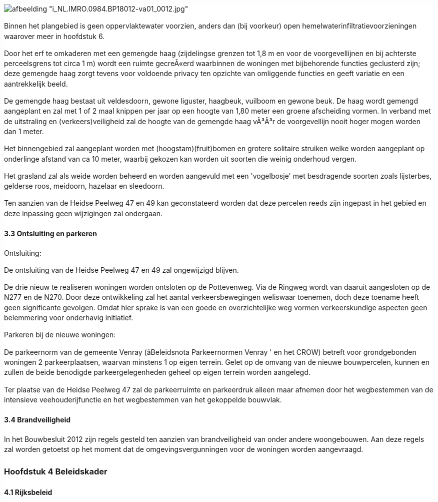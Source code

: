 ![afbeelding "i_NL.IMRO.0984.BP18012-va01_0012.jpg"](i_NL.IMRO.0984.BP18012-va01_0012.jpg)

Binnen het plangebied is geen oppervlaktewater voorzien, anders dan (bij voorkeur) open hemelwaterinfiltratievoorzieningen waarover meer in hoofdstuk 6\.

Door het erf te omkaderen met een gemengde haag (zijdelingse grenzen tot 1,8 m en voor de voorgevellijnen en bij achterste perceelsgrens tot circa 1 m) wordt een ruimte gecreÃ«erd waarbinnen de woningen met bijbehorende functies geclusterd zijn; deze gemengde haag zorgt tevens voor voldoende privacy ten opzichte van omliggende functies en geeft variatie en een aantrekkelijk beeld.

De gemengde haag bestaat uit veldesdoorn, gewone liguster, haagbeuk, vuilboom en gewone beuk. De haag wordt gemengd aangeplant en zal met 1 of 2 maal knippen per jaar op een hoogte van 1,80 meter een groene afscheiding vormen. In verband met de uitstraling en (verkeers)veiligheid zal de hoogte van de gemengde haag vÃ³Ã³r de voorgevellijn nooit hoger mogen worden dan 1 meter.

Het binnengebied zal aangeplant worden met (hoogstam)(fruit)bomen en grotere solitaire struiken welke worden aangeplant op onderlinge afstand van ca 10 meter, waarbij gekozen kan worden uit soorten die weinig onderhoud vergen.

Het grasland zal als weide worden beheerd en worden aangevuld met een 'vogelbosje' met besdragende soorten zoals lijsterbes, gelderse roos, meidoorn, hazelaar en sleedoorn.

Ten aanzien van de Heidse Peelweg 47 en 49 kan geconstateerd worden dat deze percelen reeds zijn ingepast in het gebied en deze inpassing geen wijzigingen zal ondergaan.

#### 3\.3 Ontsluiting en parkeren

Ontsluiting:

De ontsluiting van de Heidse Peelweg 47 en 49 zal ongewijzigd blijven.

De drie nieuw te realiseren woningen worden ontsloten op de Pottevenweg. Via de Ringweg wordt van daaruit aangesloten op de N277 en de N270\. Door deze ontwikkeling zal het aantal verkeersbewegingen weliswaar toenemen, doch deze toename heeft geen significante gevolgen. Omdat hier sprake is van een goede en overzichtelijke weg vormen verkeerskundige aspecten geen belemmering voor onderhavig initiatief.

Parkeren bij de nieuwe woningen:

De parkeernorm van de gemeente Venray (âBeleidsnota Parkeernormen Venray ' en het CROW) betreft voor grondgebonden woningen 2 parkeerplaatsen, waarvan minstens 1 op eigen terrein. Gelet op de omvang van de nieuwe bouwpercelen, kunnen en zullen de beide benodigde parkeergelegenheden geheel op eigen terrein worden aangelegd.

Ter plaatse van de Heidse Peelweg 47 zal de parkeerruimte en parkeerdruk alleen maar afnemen door het wegbestemmen van de intensieve veehouderijfunctie en het wegbestemmen van het gekoppelde bouwvlak.

#### 3\.4 Brandveiligheid

In het Bouwbesluit 2012 zijn regels gesteld ten aanzien van brandveiligheid van onder andere woongebouwen. Aan deze regels zal worden getoetst op het moment dat de omgevingsvergunningen voor de woningen worden aangevraagd.

### Hoofdstuk 4 Beleidskader

#### 4\.1 Rijksbeleid
